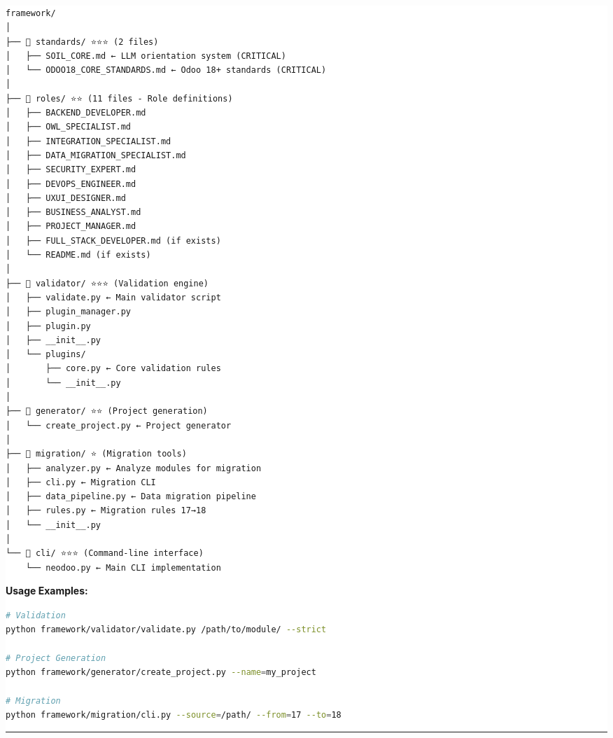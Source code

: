 ```
framework/
│
├── 📂 standards/ ⭐⭐⭐ (2 files)
│   ├── SOIL_CORE.md ← LLM orientation system (CRITICAL)
│   └── ODOO18_CORE_STANDARDS.md ← Odoo 18+ standards (CRITICAL)
│
├── 📂 roles/ ⭐⭐ (11 files - Role definitions)
│   ├── BACKEND_DEVELOPER.md
│   ├── OWL_SPECIALIST.md
│   ├── INTEGRATION_SPECIALIST.md
│   ├── DATA_MIGRATION_SPECIALIST.md
│   ├── SECURITY_EXPERT.md
│   ├── DEVOPS_ENGINEER.md
│   ├── UXUI_DESIGNER.md
│   ├── BUSINESS_ANALYST.md
│   ├── PROJECT_MANAGER.md
│   ├── FULL_STACK_DEVELOPER.md (if exists)
│   └── README.md (if exists)
│
├── 📂 validator/ ⭐⭐⭐ (Validation engine)
│   ├── validate.py ← Main validator script
│   ├── plugin_manager.py
│   ├── plugin.py
│   ├── __init__.py
│   └── plugins/
│       ├── core.py ← Core validation rules
│       └── __init__.py
│
├── 📂 generator/ ⭐⭐ (Project generation)
│   └── create_project.py ← Project generator
│
├── 📂 migration/ ⭐ (Migration tools)
│   ├── analyzer.py ← Analyze modules for migration
│   ├── cli.py ← Migration CLI
│   ├── data_pipeline.py ← Data migration pipeline
│   ├── rules.py ← Migration rules 17→18
│   └── __init__.py
│
└── 📂 cli/ ⭐⭐⭐ (Command-line interface)
    └── neodoo.py ← Main CLI implementation
```

**Usage Examples:**
```bash
# Validation
python framework/validator/validate.py /path/to/module/ --strict

# Project Generation
python framework/generator/create_project.py --name=my_project

# Migration
python framework/migration/cli.py --source=/path/ --from=17 --to=18
```

---